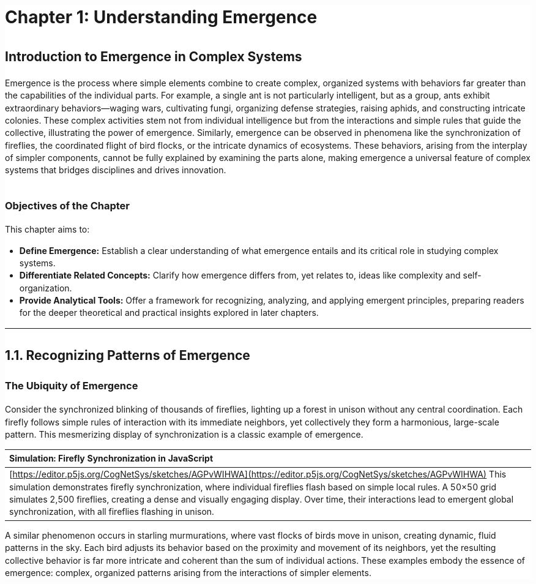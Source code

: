 # Chapter 1: Understanding Emergence

## Introduction to Emergence in Complex Systems

Emergence is the process where simple elements combine to create complex, organized systems with behaviors far greater than the capabilities of the individual parts. For example, a single ant is not particularly intelligent, but as a group, ants exhibit extraordinary behaviors—waging wars, cultivating fungi, organizing defense strategies, raising aphids, and constructing intricate colonies. These complex activities stem not from individual intelligence but from the interactions and simple rules that guide the collective, illustrating the power of emergence. Similarly, emergence can be observed in phenomena like the synchronization of fireflies, the coordinated flight of bird flocks, or the intricate dynamics of ecosystems. These behaviors, arising from the interplay of simpler components, cannot be fully explained by examining the parts alone, making emergence a universal feature of complex systems that bridges disciplines and drives innovation.

|  |  |
| :---- | :---- |

### Objectives of the Chapter

This chapter aims to:

- **Define Emergence:** Establish a clear understanding of what emergence entails and its critical role in studying complex systems.  
- **Differentiate Related Concepts:** Clarify how emergence differs from, yet relates to, ideas like complexity and self-organization.  
- **Provide Analytical Tools:** Offer a framework for recognizing, analyzing, and applying emergent principles, preparing readers for the deeper theoretical and practical insights explored in later chapters.

---

## 1.1. Recognizing Patterns of Emergence

### The Ubiquity of Emergence

Consider the synchronized blinking of thousands of fireflies, lighting up a forest in unison without any central coordination. Each firefly follows simple rules of interaction with its immediate neighbors, yet collectively they form a harmonious, large-scale pattern. This mesmerizing display of synchronization is a classic example of emergence.

| Simulation: Firefly Synchronization in JavaScript |
| :---- |
| [https://editor.p5js.org/CogNetSys/sketches/AGPvWIHWA](https://editor.p5js.org/CogNetSys/sketches/AGPvWIHWA) This simulation demonstrates firefly synchronization, where individual fireflies flash based on simple local rules. A 50×50 grid simulates 2,500 fireflies, creating a dense and visually engaging display. Over time, their interactions lead to emergent global synchronization, with all fireflies flashing in unison. |

A similar phenomenon occurs in starling murmurations, where vast flocks of birds move in unison, creating dynamic, fluid patterns in the sky. Each bird adjusts its behavior based on the proximity and movement of its neighbors, yet the resulting collective behavior is far more intricate and coherent than the sum of individual actions. These examples embody the essence of emergence: complex, organized patterns arising from the interactions of simpler elements.
